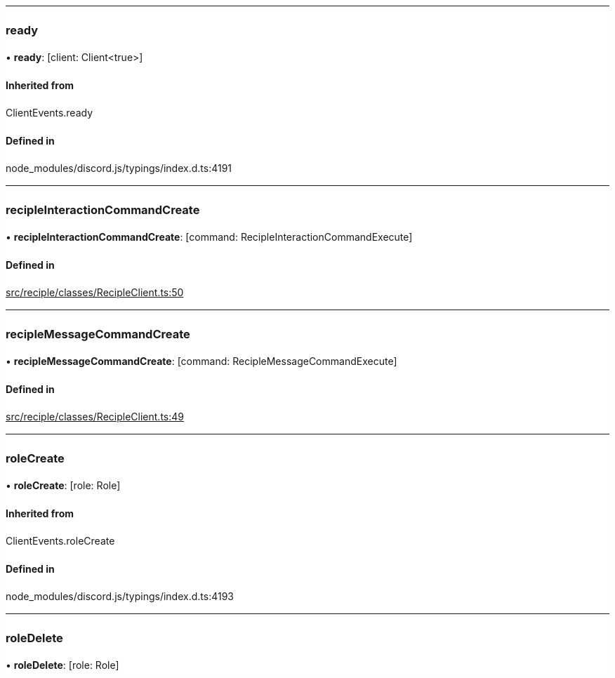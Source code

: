 ___

### ready

• **ready**: [client: Client<true\>]

#### Inherited from

ClientEvents.ready

#### Defined in

node_modules/discord.js/typings/index.d.ts:4191

___

### recipleInteractionCommandCreate

• **recipleInteractionCommandCreate**: [command: RecipleInteractionCommandExecute]

#### Defined in

[src/reciple/classes/RecipleClient.ts:50](https://github.com/FalloutStudios/Reciple/blob/53bf2cd/src/reciple/classes/RecipleClient.ts#L50)

___

### recipleMessageCommandCreate

• **recipleMessageCommandCreate**: [command: RecipleMessageCommandExecute]

#### Defined in

[src/reciple/classes/RecipleClient.ts:49](https://github.com/FalloutStudios/Reciple/blob/53bf2cd/src/reciple/classes/RecipleClient.ts#L49)

___

### roleCreate

• **roleCreate**: [role: Role]

#### Inherited from

ClientEvents.roleCreate

#### Defined in

node_modules/discord.js/typings/index.d.ts:4193

___

### roleDelete

• **roleDelete**: [role: Role]
